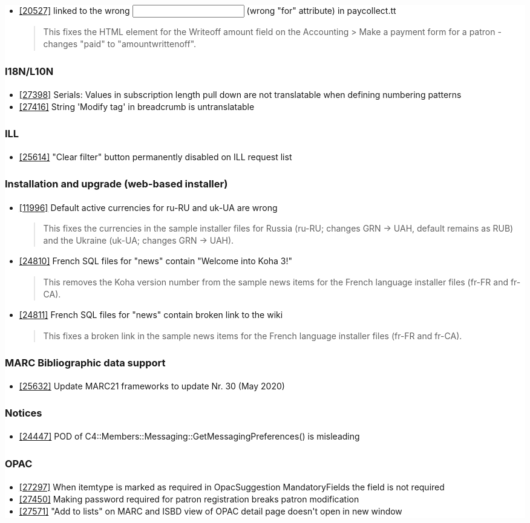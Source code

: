 - [[20527]](http://bugs.koha-community.org/bugzilla3/show_bug.cgi?id=20527) <label> linked to the wrong <input> (wrong "for" attribute) in paycollect.tt

  >This fixes the HTML <label for=""> element for the Writeoff amount field on the Accounting > Make a payment form for a patron - changes "paid" to "amountwrittenoff".

### I18N/L10N

- [[27398]](http://bugs.koha-community.org/bugzilla3/show_bug.cgi?id=27398) Serials: Values in subscription length pull down are not translatable when defining numbering patterns
- [[27416]](http://bugs.koha-community.org/bugzilla3/show_bug.cgi?id=27416) String 'Modify tag' in breadcrumb is untranslatable

### ILL

- [[25614]](http://bugs.koha-community.org/bugzilla3/show_bug.cgi?id=25614) "Clear filter" button permanently disabled on ILL request list

### Installation and upgrade (web-based installer)

- [[11996]](http://bugs.koha-community.org/bugzilla3/show_bug.cgi?id=11996) Default active currencies for ru-RU and uk-UA are wrong

  >This fixes the currencies in the sample installer files for Russia (ru-RU; changes GRN -> UAH, default remains as RUB) and the Ukraine (uk-UA; changes GRN -> UAH).
- [[24810]](http://bugs.koha-community.org/bugzilla3/show_bug.cgi?id=24810) French SQL files for "news" contain "Welcome into Koha 3!"

  >This removes the Koha version number from the sample news items for the French language installer files (fr-FR and fr-CA).
- [[24811]](http://bugs.koha-community.org/bugzilla3/show_bug.cgi?id=24811) French SQL files for "news" contain broken link to the wiki

  >This fixes a broken link in the sample news items for the French language installer files (fr-FR and fr-CA).

### MARC Bibliographic data support

- [[25632]](http://bugs.koha-community.org/bugzilla3/show_bug.cgi?id=25632) Update MARC21 frameworks to update Nr. 30 (May 2020)

### Notices

- [[24447]](http://bugs.koha-community.org/bugzilla3/show_bug.cgi?id=24447) POD of C4::Members::Messaging::GetMessagingPreferences() is misleading

### OPAC

- [[27297]](http://bugs.koha-community.org/bugzilla3/show_bug.cgi?id=27297) When itemtype is marked as required in OpacSuggestion MandatoryFields the field is not required
- [[27450]](http://bugs.koha-community.org/bugzilla3/show_bug.cgi?id=27450) Making password required for patron registration breaks patron modification
- [[27571]](http://bugs.koha-community.org/bugzilla3/show_bug.cgi?id=27571) "Add to lists" on MARC and ISBD view of OPAC detail page doesn't open in new window

